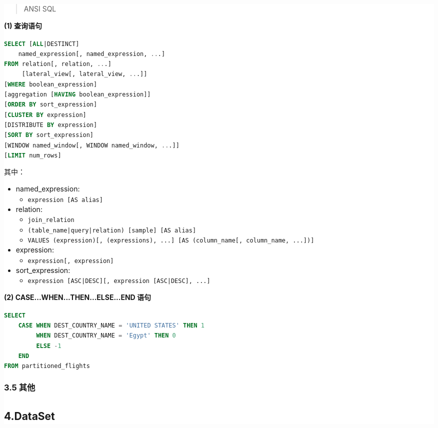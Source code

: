 > ANSI SQL

**(1) 查询语句**

```sql
SELECT [ALL|DESTINCT] 
	named_expression[, named_expression, ...]
FROM relation[, relation, ...] 
	 [lateral_view[, lateral_view, ...]]
[WHERE boolean_expression]
[aggregation [HAVING boolean_expression]]
[ORDER BY sort_expression]
[CLUSTER BY expression]
[DISTRIBUTE BY expression]
[SORT BY sort_expression]
[WINDOW named_window[, WINDOW named_window, ...]]
[LIMIT num_rows]
```

其中：

* named_expression:
	- `expression [AS alias]`
* relation:
	- `join_relation`
	- `(table_name|query|relation) [sample] [AS alias]`
	- `VALUES (expression)[, (expressions), ...] [AS (column_name[, column_name, ...])]`
* expression:
	- `expression[, expression]`
* sort_expression:
	- `expression [ASC|DESC][, expression [ASC|DESC], ...]`


**(2) CASE...WHEN...THEN...ELSE...END 语句**

```sql
SELECT 
	CASE WHEN DEST_COUNTRY_NAME = 'UNITED STATES' THEN 1
		 WHEN DEST_COUNTRY_NAME = 'Egypt' THEN 0
		 ELSE -1 
	END
FROM partitioned_flights
```


### 3.5 其他


## 4.DataSet

